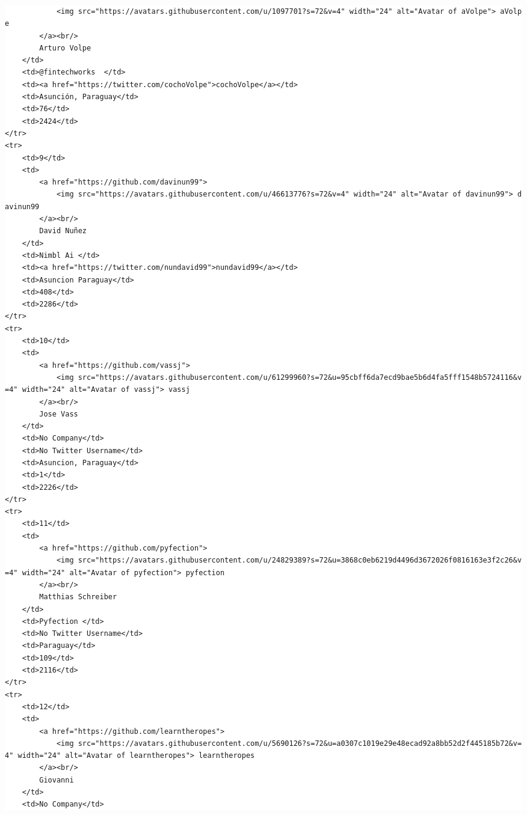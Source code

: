 				<img src="https://avatars.githubusercontent.com/u/1097701?s=72&v=4" width="24" alt="Avatar of aVolpe"> aVolpe
			</a><br/>
			Arturo Volpe
		</td>
		<td>@fintechworks  </td>
		<td><a href="https://twitter.com/cochoVolpe">cochoVolpe</a></td>
		<td>Asunción, Paraguay</td>
		<td>76</td>
		<td>2424</td>
	</tr>
	<tr>
		<td>9</td>
		<td>
			<a href="https://github.com/davinun99">
				<img src="https://avatars.githubusercontent.com/u/46613776?s=72&v=4" width="24" alt="Avatar of davinun99"> davinun99
			</a><br/>
			David Nuñez
		</td>
		<td>Nimbl Ai </td>
		<td><a href="https://twitter.com/nundavid99">nundavid99</a></td>
		<td>Asuncion Paraguay</td>
		<td>408</td>
		<td>2286</td>
	</tr>
	<tr>
		<td>10</td>
		<td>
			<a href="https://github.com/vassj">
				<img src="https://avatars.githubusercontent.com/u/61299960?s=72&u=95cbff6da7ecd9bae5b6d4fa5fff1548b5724116&v=4" width="24" alt="Avatar of vassj"> vassj
			</a><br/>
			Jose Vass
		</td>
		<td>No Company</td>
		<td>No Twitter Username</td>
		<td>Asuncion, Paraguay</td>
		<td>1</td>
		<td>2226</td>
	</tr>
	<tr>
		<td>11</td>
		<td>
			<a href="https://github.com/pyfection">
				<img src="https://avatars.githubusercontent.com/u/24829389?s=72&u=3868c0eb6219d4496d3672026f0816163e3f2c26&v=4" width="24" alt="Avatar of pyfection"> pyfection
			</a><br/>
			Matthias Schreiber
		</td>
		<td>Pyfection </td>
		<td>No Twitter Username</td>
		<td>Paraguay</td>
		<td>109</td>
		<td>2116</td>
	</tr>
	<tr>
		<td>12</td>
		<td>
			<a href="https://github.com/learntheropes">
				<img src="https://avatars.githubusercontent.com/u/5690126?s=72&u=a0307c1019e29e48ecad92a8bb52d2f445185b72&v=4" width="24" alt="Avatar of learntheropes"> learntheropes
			</a><br/>
			Giovanni
		</td>
		<td>No Company</td>